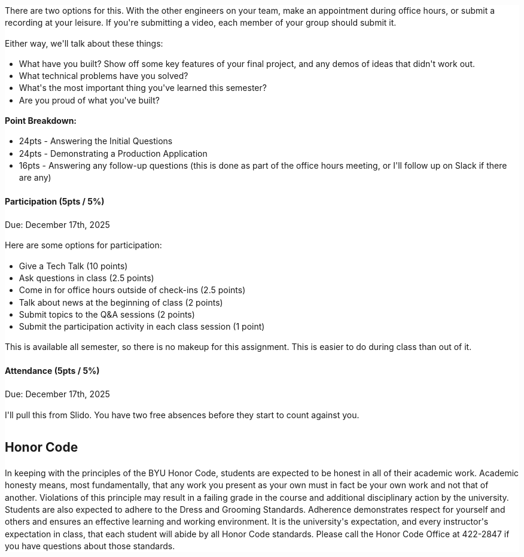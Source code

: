 There are two options for this. With the other engineers on your team, make an
appointment during office hours, or submit a recording at your leisure. If
you're submitting a video, each member of your group should submit it.

Either way, we'll talk about these things:

- What have you built? Show off some key features of your final project, and any
  demos of ideas that didn't work out.
- What technical problems have you solved?
- What's the most important thing you've learned this semester?
- Are you proud of what you've built?

**Point Breakdown:**

- 24pts - Answering the Initial Questions
- 24pts - Demonstrating a Production Application
- 16pts - Answering any follow-up questions (this is done as part of the office
  hours meeting, or I'll follow up on Slack if there are any)

#### Participation (5pts / 5%)

Due: December 17th, 2025

Here are some options for participation:

- Give a Tech Talk (10 points)
- Ask questions in class (2.5 points)
- Come in for office hours outside of check-ins (2.5 points)
- Talk about news at the beginning of class (2 points)
- Submit topics to the Q&A sessions (2 points)
- Submit the participation activity in each class session (1 point)

This is available all semester, so there is no makeup for this assignment. This
is easier to do during class than out of it.

#### Attendance (5pts / 5%)

Due: December 17th, 2025

I'll pull this from Slido. You have two free absences before they start to count
against you.

## Honor Code

In keeping with the principles of the BYU Honor Code, students are expected to
be honest in all of their academic work. Academic honesty means, most
fundamentally, that any work you present as your own must in fact be your own
work and not that of another. Violations of this principle may result in a
failing grade in the course and additional disciplinary action by the
university. Students are also expected to adhere to the Dress and Grooming
Standards. Adherence demonstrates respect for yourself and others and ensures an
effective learning and working environment. It is the university's expectation,
and every instructor's expectation in class, that each student will abide by all
Honor Code standards. Please call the Honor Code Office at 422-2847 if you have
questions about those standards.
